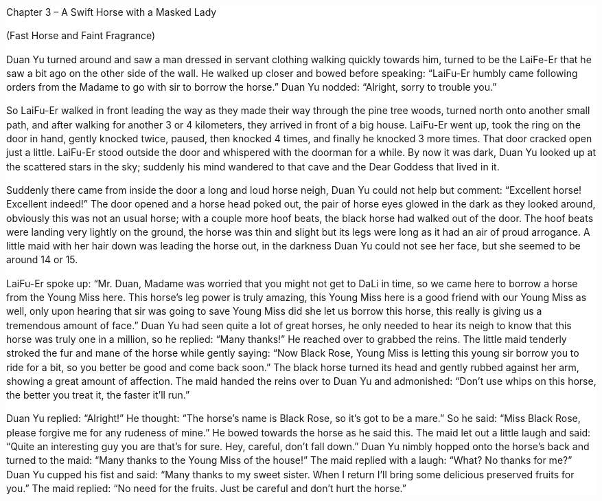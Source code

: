 Chapter 3 – A Swift Horse with a Masked Lady

(Fast Horse and Faint Fragrance)

Duan Yu turned around and saw a man dressed in servant clothing walking
quickly towards him, turned to be the LaiFe-Er that he saw a bit ago on
the other side of the wall. He walked up closer and bowed before
speaking: “LaiFu-Er humbly came following orders from the Madame to go
with sir to borrow the horse.” Duan Yu nodded: “Alright, sorry to
trouble you.”

So LaiFu-Er walked in front leading the way as they made their way
through the pine tree woods, turned north onto another small path, and
after walking for another 3 or 4 kilometers, they arrived in front of a
big house. LaiFu-Er went up, took the ring on the door in hand, gently
knocked twice, paused, then knocked 4 times, and finally he knocked 3
more times. That door cracked open just a little. LaiFu-Er stood outside
the door and whispered with the doorman for a while. By now it was dark,
Duan Yu looked up at the scattered stars in the sky; suddenly his mind
wandered to that cave and the Dear Goddess that lived in it.

Suddenly there came from inside the door a long and loud horse neigh,
Duan Yu could not help but comment: “Excellent horse! Excellent indeed!”
The door opened and a horse head poked out, the pair of horse eyes
glowed in the dark as they looked around, obviously this was not an
usual horse; with a couple more hoof beats, the black horse had walked
out of the door. The hoof beats were landing very lightly on the ground,
the horse was thin and slight but its legs were long as it had an air of
proud arrogance. A little maid with her hair down was leading the horse
out, in the darkness Duan Yu could not see her face, but she seemed to
be around 14 or 15.

LaiFu-Er spoke up: “Mr. Duan, Madame was worried that you might not get
to DaLi in time, so we came here to borrow a horse from the Young Miss
here. This horse’s leg power is truly amazing, this Young Miss here is a
good friend with our Young Miss as well, only upon hearing that sir was
going to save Young Miss did she let us borrow this horse, this really
is giving us a tremendous amount of face.” Duan Yu had seen quite a lot
of great horses, he only needed to hear its neigh to know that this
horse was truly one in a million, so he replied: “Many thanks!” He
reached over to grabbed the reins. The little maid tenderly stroked the
fur and mane of the horse while gently saying: “Now Black Rose, Young
Miss is letting this young sir borrow you to ride for a bit, so you
better be good and come back soon.” The black horse turned its head and
gently rubbed against her arm, showing a great amount of affection. The
maid handed the reins over to Duan Yu and admonished: “Don’t use whips
on this horse, the better you treat it, the faster it’ll run.”

Duan Yu replied: “Alright!” He thought: “The horse’s name is Black Rose,
so it’s got to be a mare.” So he said: “Miss Black Rose, please forgive
me for any rudeness of mine.” He bowed towards the horse as he said
this. The maid let out a little laugh and said: “Quite an interesting
guy you are that’s for sure. Hey, careful, don’t fall down.” Duan Yu
nimbly hopped onto the horse’s back and turned to the maid: “Many thanks
to the Young Miss of the house!” The maid replied with a laugh: “What?
No thanks for me?” Duan Yu cupped his fist and said: “Many thanks to my
sweet sister. When I return I’ll bring some delicious preserved fruits
for you.” The maid replied: “No need for the fruits. Just be careful and
don’t hurt the horse.”

